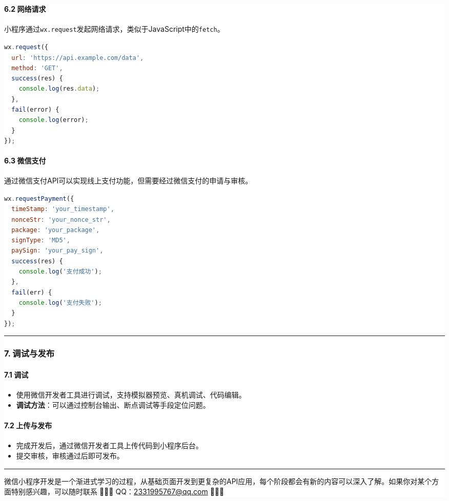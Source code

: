 #### **6.2 网络请求**

小程序通过`wx.request`发起网络请求，类似于JavaScript中的`fetch`。

```javascript
wx.request({
  url: 'https://api.example.com/data',
  method: 'GET',
  success(res) {
    console.log(res.data);
  },
  fail(error) {
    console.log(error);
  }
});
```

#### **6.3 微信支付**

通过微信支付API可以实现线上支付功能，但需要经过微信支付的申请与审核。

```javascript
wx.requestPayment({
  timeStamp: 'your_timestamp',
  nonceStr: 'your_nonce_str',
  package: 'your_package',
  signType: 'MD5',
  paySign: 'your_pay_sign',
  success(res) {
    console.log('支付成功');
  },
  fail(err) {
    console.log('支付失败');
  }
});
```

------

### 7. **调试与发布**

#### **7.1 调试**

- 使用微信开发者工具进行调试，支持模拟器预览、真机调试、代码编辑。
- **调试方法**：可以通过控制台输出、断点调试等手段定位问题。

#### **7.2 上传与发布**

- 完成开发后，通过微信开发者工具上传代码到小程序后台。
- 提交审核，审核通过后即可发布。

------

微信小程序开发是一个渐进式学习的过程，从基础页面开发到更复杂的API应用，每个阶段都会有新的内容可以深入了解。如果你对某个方面特别感兴趣，可以随时联系 👛👛👛 QQ：2331995767@qq.com 👛👛👛
